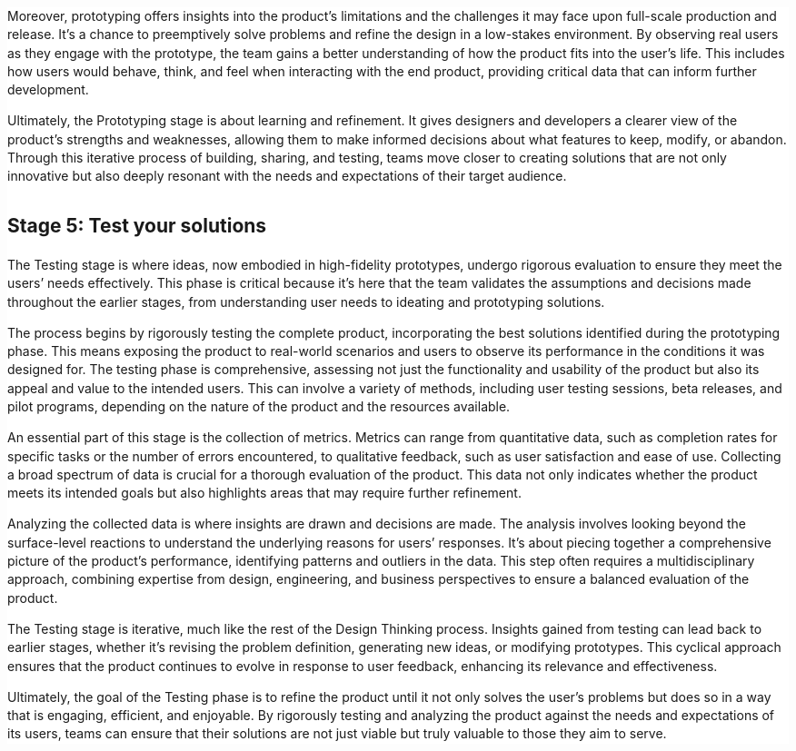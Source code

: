 Moreover, prototyping offers insights into the product’s limitations and the challenges it may face upon full-scale production and release. It’s a chance to preemptively solve problems and refine the design in a low-stakes environment. By observing real users as they engage with the prototype, the team gains a better understanding of how the product fits into the user’s life. This includes how users would behave, think, and feel when interacting with the end product, providing critical data that can inform further development.

Ultimately, the Prototyping stage is about learning and refinement. It gives designers and developers a clearer view of the product’s strengths and weaknesses, allowing them to make informed decisions about what features to keep, modify, or abandon. Through this iterative process of building, sharing, and testing, teams move closer to creating solutions that are not only innovative but also deeply resonant with the needs and expectations of their target audience.

<iframe width="100%" height="100%" class="w-full min-h-[400px]" src="https://www.youtube.com/embed/Q4MzT2MEDHA?si=hSgUAbV2Jr7aMcOQ" title="YouTube video player" frameborder="0" allow="accelerometer; autoplay; clipboard-write; encrypted-media; gyroscope; picture-in-picture; web-share" allowfullscreen></iframe>

## Stage 5: Test your solutions

The Testing stage is where ideas, now embodied in high-fidelity prototypes, undergo rigorous evaluation to ensure they meet the users’ needs effectively. This phase is critical because it’s here that the team validates the assumptions and decisions made throughout the earlier stages, from understanding user needs to ideating and prototyping solutions.

The process begins by rigorously testing the complete product, incorporating the best solutions identified during the prototyping phase. This means exposing the product to real-world scenarios and users to observe its performance in the conditions it was designed for. The testing phase is comprehensive, assessing not just the functionality and usability of the product but also its appeal and value to the intended users. This can involve a variety of methods, including user testing sessions, beta releases, and pilot programs, depending on the nature of the product and the resources available.

An essential part of this stage is the collection of metrics. Metrics can range from quantitative data, such as completion rates for specific tasks or the number of errors encountered, to qualitative feedback, such as user satisfaction and ease of use. Collecting a broad spectrum of data is crucial for a thorough evaluation of the product. This data not only indicates whether the product meets its intended goals but also highlights areas that may require further refinement.

Analyzing the collected data is where insights are drawn and decisions are made. The analysis involves looking beyond the surface-level reactions to understand the underlying reasons for users’ responses. It’s about piecing together a comprehensive picture of the product’s performance, identifying patterns and outliers in the data. This step often requires a multidisciplinary approach, combining expertise from design, engineering, and business perspectives to ensure a balanced evaluation of the product.

The Testing stage is iterative, much like the rest of the Design Thinking process. Insights gained from testing can lead back to earlier stages, whether it’s revising the problem definition, generating new ideas, or modifying prototypes. This cyclical approach ensures that the product continues to evolve in response to user feedback, enhancing its relevance and effectiveness.

Ultimately, the goal of the Testing phase is to refine the product until it not only solves the user’s problems but does so in a way that is engaging, efficient, and enjoyable. By rigorously testing and analyzing the product against the needs and expectations of its users, teams can ensure that their solutions are not just viable but truly valuable to those they aim to serve.
